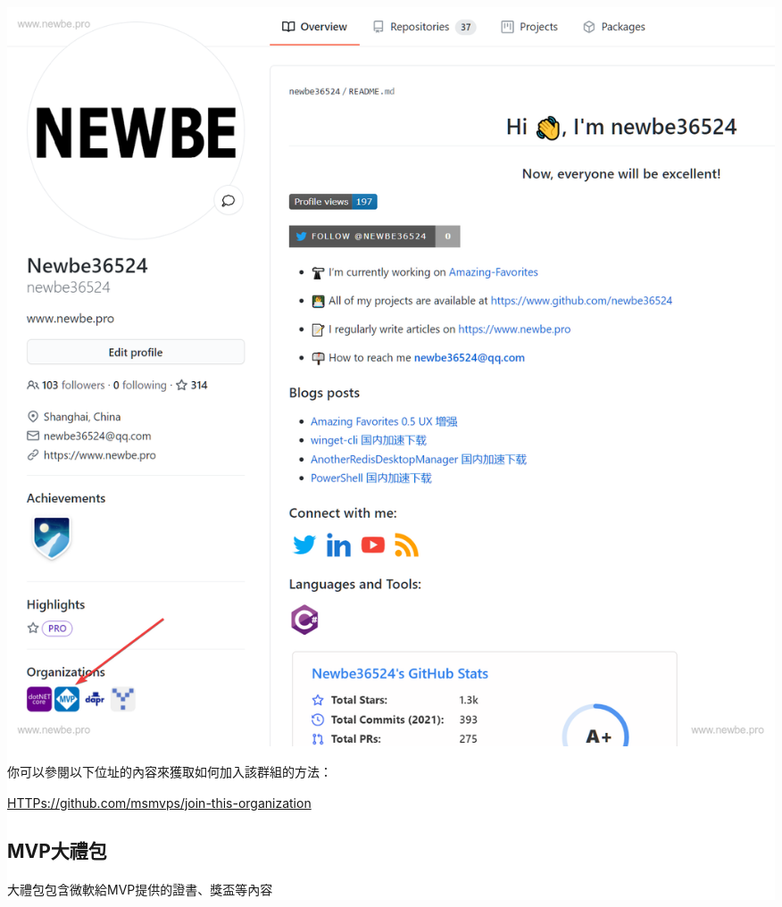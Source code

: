 ![Github MVP Group](../images/20210717-003.png)

你可以參閱以下位址的內容來獲取如何加入該群組的方法：

[HTTPs://github.com/msmvps/join-this-organization](https://github.com/msmvps/join-this-organization)

## MVP大禮包

大禮包包含微軟給MVP提供的證書、獎盃等內容
